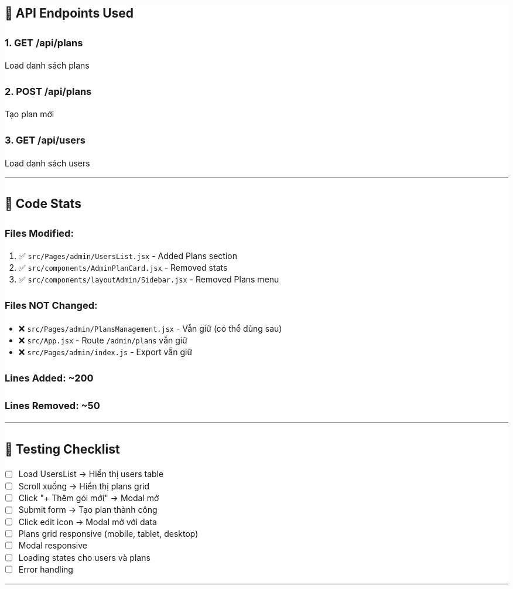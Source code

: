 
## 🔌 API Endpoints Used

### 1. GET /api/plans

Load danh sách plans

### 2. POST /api/plans

Tạo plan mới

### 3. GET /api/users

Load danh sách users

---

## 📝 Code Stats

### Files Modified:

1. ✅ `src/Pages/admin/UsersList.jsx` - Added Plans section
2. ✅ `src/components/AdminPlanCard.jsx` - Removed stats
3. ✅ `src/components/layoutAdmin/Sidebar.jsx` - Removed Plans menu

### Files NOT Changed:

- ❌ `src/Pages/admin/PlansManagement.jsx` - Vẫn giữ (có thể dùng sau)
- ❌ `src/App.jsx` - Route `/admin/plans` vẫn giữ
- ❌ `src/Pages/admin/index.js` - Export vẫn giữ

### Lines Added: ~200

### Lines Removed: ~50

---

## 🧪 Testing Checklist

- [ ] Load UsersList → Hiển thị users table
- [ ] Scroll xuống → Hiển thị plans grid
- [ ] Click "+ Thêm gói mới" → Modal mở
- [ ] Submit form → Tạo plan thành công
- [ ] Click edit icon → Modal mở với data
- [ ] Plans grid responsive (mobile, tablet, desktop)
- [ ] Modal responsive
- [ ] Loading states cho users và plans
- [ ] Error handling

---
